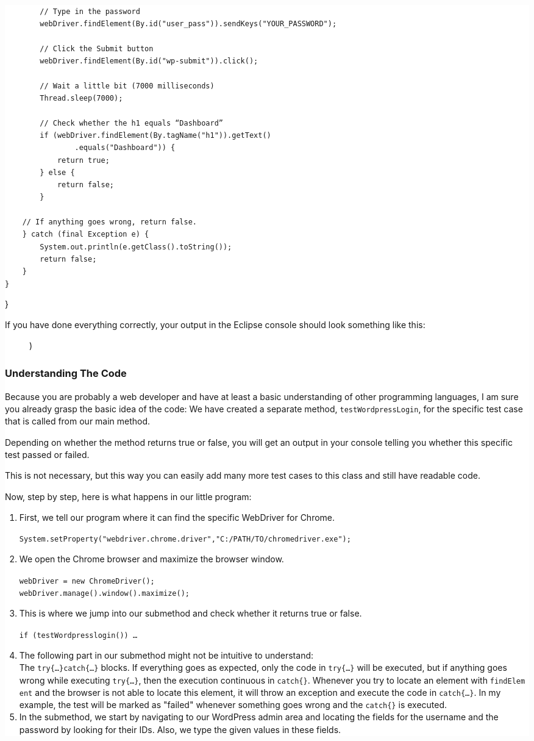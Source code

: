             // Type in the password
            webDriver.findElement(By.id("user_pass")).sendKeys("YOUR_PASSWORD");

            // Click the Submit button
            webDriver.findElement(By.id("wp-submit")).click();

            // Wait a little bit (7000 milliseconds)
            Thread.sleep(7000);

            // Check whether the h1 equals “Dashboard”
            if (webDriver.findElement(By.tagName("h1")).getText()
                    .equals("Dashboard")) {
                return true;
            } else {
                return false;
            }

        // If anything goes wrong, return false.
        } catch (final Exception e) {
            System.out.println(e.getClass().toString());
            return false;
        }
    }
}
</code></pre>

<p>If you have done everything correctly, your output in the Eclipse console should look something like this:</p>

<figure>)</figcaption></figure>

<h3 id="understanding-the-code">Understanding The Code</h3>

<p>Because you are probably a web developer and have at least a basic understanding of other programming languages, I am sure you already grasp the basic idea of the code: We have created a separate method, <code>testWordpressLogin</code>, for the specific test case that is called from our main method.</p>

<p>Depending on whether the method returns true or false, you will get an output in your console telling you whether this specific test passed or failed.</p>

<p>This is not necessary, but this way you can easily add many more test cases to this class and still have readable code.</p>

<p>Now, step by step, here is what happens in our little program:</p>

<ol>
    <li>First, we tell our program where it can find the specific WebDriver for Chrome.<br />
        <pre class="break-out"><code class="language-bash">System.setProperty("webdriver.chrome.driver","C:/PATH/TO/chromedriver.exe");</code></pre>
    </li>
    <li>We open the Chrome browser and maximize the browser window.<br />
        <pre class="break-out"><code class="language-bash">webDriver = new ChromeDriver();
webDriver.manage().window().maximize();</code></pre>
</li>
<li>This is where we jump into our submethod and check whether it returns true or false.<br />
    <pre class="break-out"><code class="language-bash">if (testWordpresslogin()) …</code></pre>
</li>
<li>The following part in our submethod might not be intuitive to understand:<br />The <code>try{…}catch{…}</code> blocks. If everything goes as expected, only the code in <code>try{…}</code> will be executed, but if anything goes wrong while executing <code>try{…}</code>, then the execution continuous in <code>catch{}</code>. Whenever you try to locate an element with <code>findElement</code> and the browser is not able to locate this element, it will throw an exception and execute the code in <code>catch{…}</code>. In my example, the test will be marked as "failed" whenever something goes wrong and the <code>catch{}</code> is executed.</li>
<li>In the submethod, we start by navigating to our WordPress admin area and locating the fields for the username and the password by looking for their IDs. Also, we type the given values in these fields.<br />